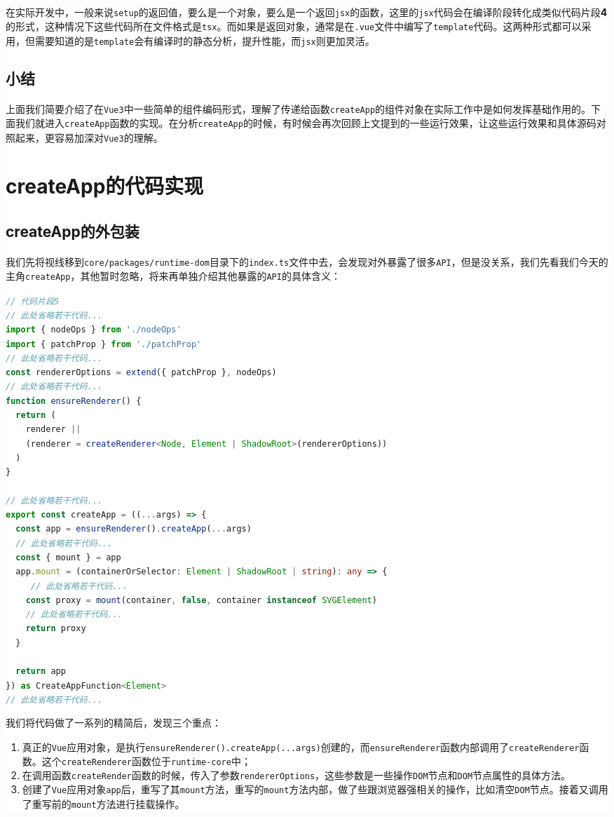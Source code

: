 ```html
```
在实际开发中，一般来说`setup`的返回值，要么是一个对象，要么是一个返回`jsx`的函数，这里的`jsx`代码会在编译阶段转化成类似代码片段**4**的形式，这种情况下这些代码所在文件格式是`tsx`。而如果是返回对象，通常是在`.vue`文件中编写了`template`代码。这两种形式都可以采用，但需要知道的是`template`会有编译时的静态分析，提升性能，而`jsx`则更加灵活。

## 小结
上面我们简要介绍了在`Vue3`中一些简单的组件编码形式，理解了传递给函数`createApp`的组件对象在实际工作中是如何发挥基础作用的。下面我们就进入`createApp`函数的实现。在分析`createApp`的时候，有时候会再次回顾上文提到的一些运行效果，让这些运行效果和具体源码对照起来，更容易加深对`Vue3`的理解。

# createApp的代码实现
## createApp的外包装
我们先将视线移到`core/packages/runtime-dom`目录下的`index.ts`文件中去，会发现对外暴露了很多`API`，但是没关系，我们先看我们今天的主角`createApp`，其他暂时忽略，将来再单独介绍其他暴露的`API`的具体含义：
```ts
// 代码片段5
// 此处省略若干代码...
import { nodeOps } from './nodeOps'
import { patchProp } from './patchProp'
// 此处省略若干代码...
const rendererOptions = extend({ patchProp }, nodeOps)
// 此处省略若干代码...
function ensureRenderer() {
  return (
    renderer ||
    (renderer = createRenderer<Node, Element | ShadowRoot>(rendererOptions))
  )
}

// 此处省略若干代码...
export const createApp = ((...args) => {
  const app = ensureRenderer().createApp(...args)
  // 此处省略若干代码...
  const { mount } = app
  app.mount = (containerOrSelector: Element | ShadowRoot | string): any => {
     // 此处省略若干代码...
    const proxy = mount(container, false, container instanceof SVGElement)
    // 此处省略若干代码...
    return proxy
  }

  return app
}) as CreateAppFunction<Element>
// 此处省略若干代码...
```
我们将代码做了一系列的精简后，发现三个重点：
1. 真正的`Vue`应用对象，是执行`ensureRenderer().createApp(...args)`创建的，而`ensureRenderer`函数内部调用了`createRenderer`函数。这个`createRenderer`函数位于`runtime-core`中；
2. 在调用函数`createRender`函数的时候，传入了参数`rendererOptions`，这些参数是一些操作`DOM`节点和`DOM`节点属性的具体方法。
3. 创建了`Vue`应用对象`app`后，重写了其`mount`方法，重写的`mount`方法内部，做了些跟浏览器强相关的操作，比如清空`DOM`节点。接着又调用了重写前的`mount`方法进行挂载操作。
